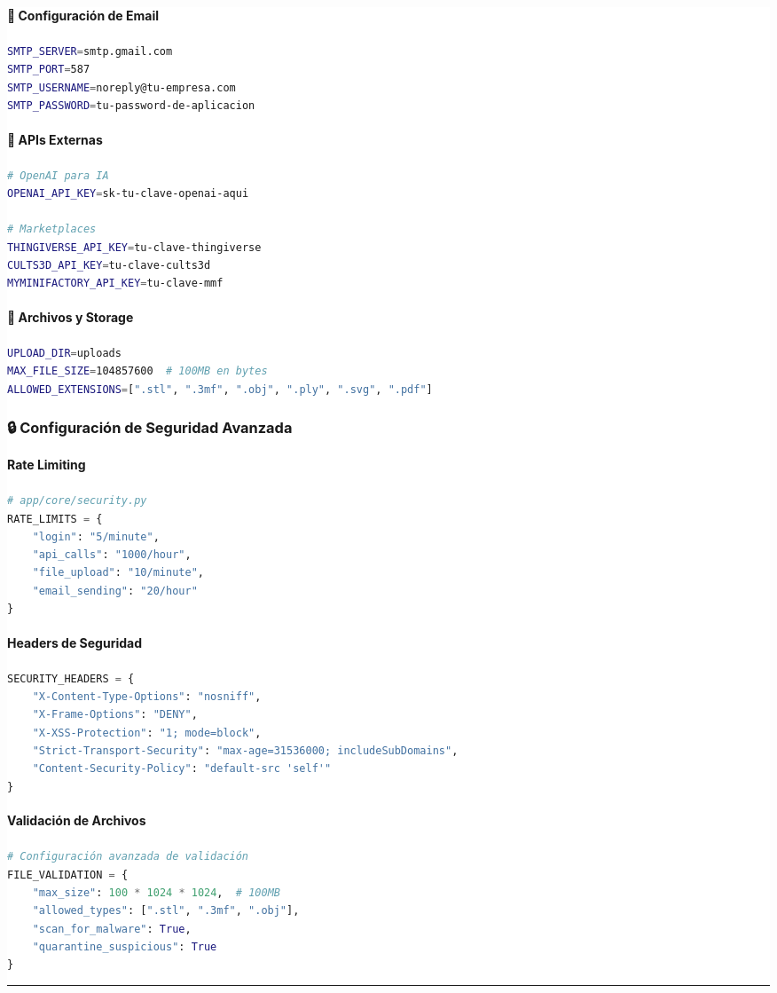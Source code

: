 #### **📧 Configuración de Email**
```bash
SMTP_SERVER=smtp.gmail.com
SMTP_PORT=587
SMTP_USERNAME=noreply@tu-empresa.com
SMTP_PASSWORD=tu-password-de-aplicacion
```

#### **🤖 APIs Externas**
```bash
# OpenAI para IA
OPENAI_API_KEY=sk-tu-clave-openai-aqui

# Marketplaces
THINGIVERSE_API_KEY=tu-clave-thingiverse
CULTS3D_API_KEY=tu-clave-cults3d
MYMINIFACTORY_API_KEY=tu-clave-mmf
```

#### **📁 Archivos y Storage**
```bash
UPLOAD_DIR=uploads
MAX_FILE_SIZE=104857600  # 100MB en bytes
ALLOWED_EXTENSIONS=[".stl", ".3mf", ".obj", ".ply", ".svg", ".pdf"]
```

### 🔒 **Configuración de Seguridad Avanzada**

#### **Rate Limiting**
```python
# app/core/security.py
RATE_LIMITS = {
    "login": "5/minute",
    "api_calls": "1000/hour", 
    "file_upload": "10/minute",
    "email_sending": "20/hour"
}
```

#### **Headers de Seguridad**
```python
SECURITY_HEADERS = {
    "X-Content-Type-Options": "nosniff",
    "X-Frame-Options": "DENY",
    "X-XSS-Protection": "1; mode=block",
    "Strict-Transport-Security": "max-age=31536000; includeSubDomains",
    "Content-Security-Policy": "default-src 'self'"
}
```

#### **Validación de Archivos**
```python
# Configuración avanzada de validación
FILE_VALIDATION = {
    "max_size": 100 * 1024 * 1024,  # 100MB
    "allowed_types": [".stl", ".3mf", ".obj"],
    "scan_for_malware": True,
    "quarantine_suspicious": True
}
```

---